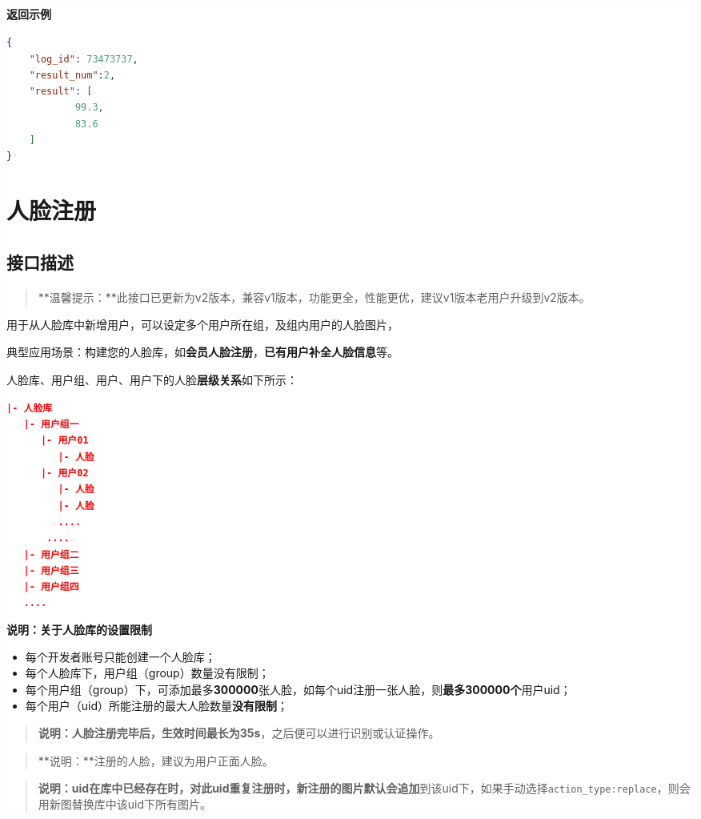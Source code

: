 
**返回示例**

```json
{
    "log_id": 73473737,
    "result_num":2,
    "result": [
            99.3,
            83.6
    ]
}
```

# 人脸注册

## 接口描述

> **温馨提示：**此接口已更新为v2版本，兼容v1版本，功能更全，性能更优，建议v1版本老用户升级到v2版本。

用于从人脸库中新增用户，可以设定多个用户所在组，及组内用户的人脸图片，

典型应用场景：构建您的人脸库，如**会员人脸注册**，**已有用户补全人脸信息**等。

人脸库、用户组、用户、用户下的人脸**层级关系**如下所示：

```json
|- 人脸库
   |- 用户组一
      |- 用户01
         |- 人脸
      |- 用户02
         |- 人脸
         |- 人脸
         ....
       ....
   |- 用户组二
   |- 用户组三
   |- 用户组四
   ....
```

**说明：关于人脸库的设置限制** 

* 每个开发者账号只能创建一个人脸库；
* 每个人脸库下，用户组（group）数量没有限制；
* 每个用户组（group）下，可添加最多**300000**张人脸，如每个uid注册一张人脸，则**最多300000个**用户uid；
* 每个用户（uid）所能注册的最大人脸数量**没有限制**；

> **说明：**人脸注册完毕后，生效时间最长为**35s**，之后便可以进行识别或认证操作。

> **说明：**注册的人脸，建议为用户正面人脸。

> **说明：**uid在库中已经存在时，对此uid重复注册时，新注册的图片默认会**追加**到该uid下，如果手动选择`action_type:replace`，则会用新图替换库中该uid下所有图片。
